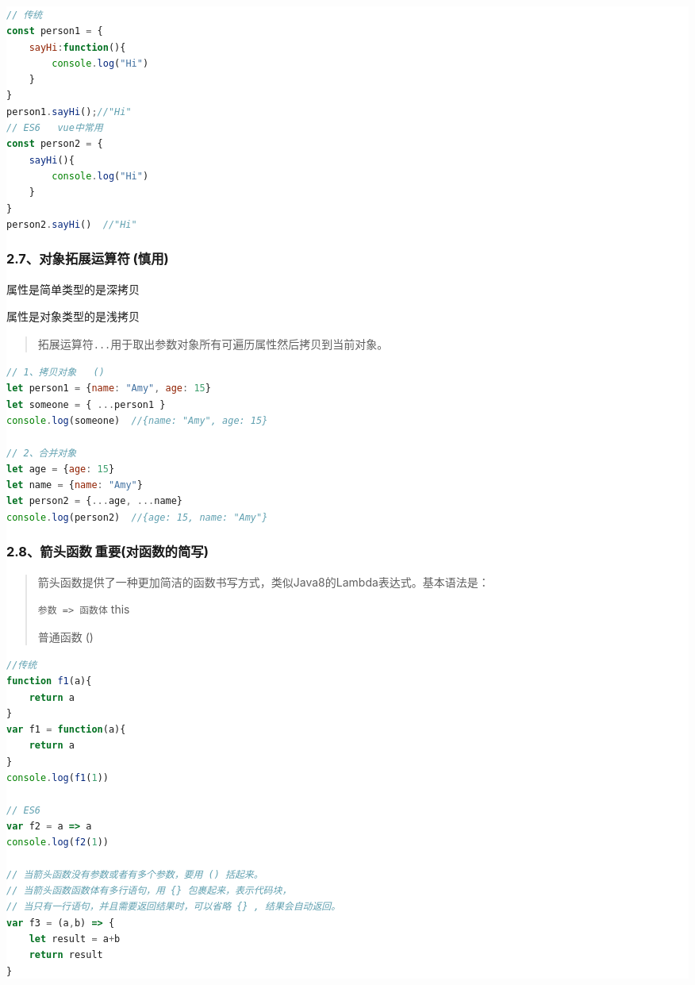 ```javascript
// 传统
const person1 = {
    sayHi:function(){
        console.log("Hi")
    }
}
person1.sayHi();//"Hi"
// ES6   vue中常用
const person2 = {
    sayHi(){
        console.log("Hi")
    }
}
person2.sayHi()  //"Hi"
```

### 2.7、对象拓展运算符   (慎用) 

属性是简单类型的是深拷贝

属性是对象类型的是浅拷贝

> 拓展运算符`...`用于取出参数对象所有可遍历属性然后拷贝到当前对象。

```javascript
// 1、拷贝对象   ()
let person1 = {name: "Amy", age: 15}
let someone = { ...person1 }
console.log(someone)  //{name: "Amy", age: 15}

// 2、合并对象
let age = {age: 15}
let name = {name: "Amy"}
let person2 = {...age, ...name}
console.log(person2)  //{age: 15, name: "Amy"}
```

### 2.8、箭头函数   重要(对函数的简写)

> 箭头函数提供了一种更加简洁的函数书写方式，类似Java8的Lambda表达式。基本语法是：
>
> `参数 => 函数体` this         
>
> 普通函数  ()  

```javascript
//传统
function f1(a){
    return a
}
var f1 = function(a){
    return a
}
console.log(f1(1))

// ES6
var f2 = a => a
console.log(f2(1))

// 当箭头函数没有参数或者有多个参数，要用 () 括起来。
// 当箭头函数函数体有多行语句，用 {} 包裹起来，表示代码块，
// 当只有一行语句，并且需要返回结果时，可以省略 {} , 结果会自动返回。
var f3 = (a,b) => {
    let result = a+b
    return result
}
```